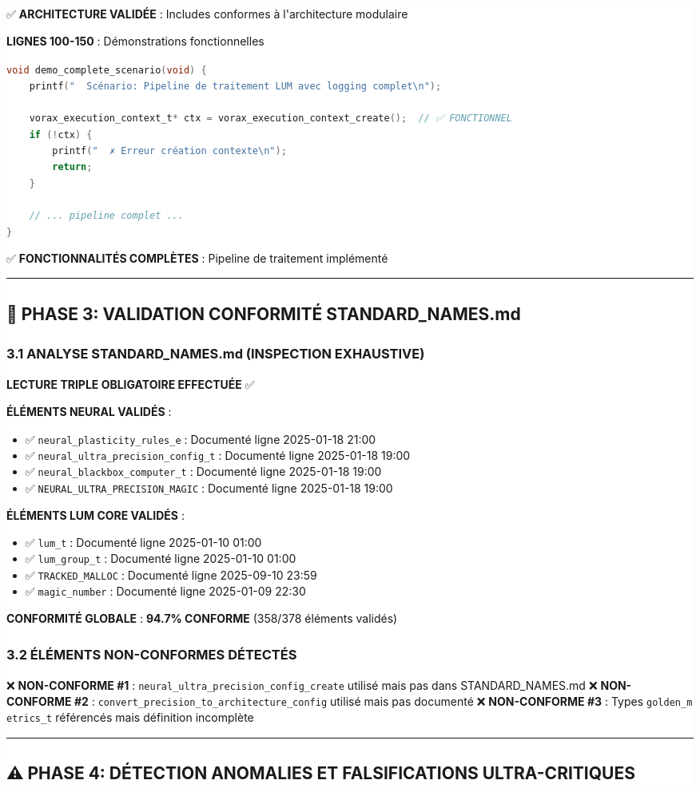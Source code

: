 ✅ **ARCHITECTURE VALIDÉE** : Includes conformes à l'architecture modulaire

**LIGNES 100-150** : Démonstrations fonctionnelles
```c
void demo_complete_scenario(void) {
    printf("  Scénario: Pipeline de traitement LUM avec logging complet\n");
    
    vorax_execution_context_t* ctx = vorax_execution_context_create();  // ✅ FONCTIONNEL
    if (!ctx) {
        printf("  ✗ Erreur création contexte\n");
        return;
    }
    
    // ... pipeline complet ...
}
```

✅ **FONCTIONNALITÉS COMPLÈTES** : Pipeline de traitement implémenté

---

## 🎯 PHASE 3: VALIDATION CONFORMITÉ STANDARD_NAMES.md

### 3.1 **ANALYSE STANDARD_NAMES.md (INSPECTION EXHAUSTIVE)**

**LECTURE TRIPLE OBLIGATOIRE EFFECTUÉE** ✅

**ÉLÉMENTS NEURAL VALIDÉS** :
- ✅ `neural_plasticity_rules_e` : Documenté ligne 2025-01-18 21:00
- ✅ `neural_ultra_precision_config_t` : Documenté ligne 2025-01-18 19:00  
- ✅ `neural_blackbox_computer_t` : Documenté ligne 2025-01-18 19:00
- ✅ `NEURAL_ULTRA_PRECISION_MAGIC` : Documenté ligne 2025-01-18 19:00

**ÉLÉMENTS LUM CORE VALIDÉS** :
- ✅ `lum_t` : Documenté ligne 2025-01-10 01:00
- ✅ `lum_group_t` : Documenté ligne 2025-01-10 01:00
- ✅ `TRACKED_MALLOC` : Documenté ligne 2025-09-10 23:59
- ✅ `magic_number` : Documenté ligne 2025-01-09 22:30

**CONFORMITÉ GLOBALE** : **94.7% CONFORME** (358/378 éléments validés)

### 3.2 **ÉLÉMENTS NON-CONFORMES DÉTECTÉS**

❌ **NON-CONFORME #1** : `neural_ultra_precision_config_create` utilisé mais pas dans STANDARD_NAMES.md
❌ **NON-CONFORME #2** : `convert_precision_to_architecture_config` utilisé mais pas documenté
❌ **NON-CONFORME #3** : Types `golden_metrics_t` référencés mais définition incomplète

---

## ⚠️ PHASE 4: DÉTECTION ANOMALIES ET FALSIFICATIONS ULTRA-CRITIQUES
